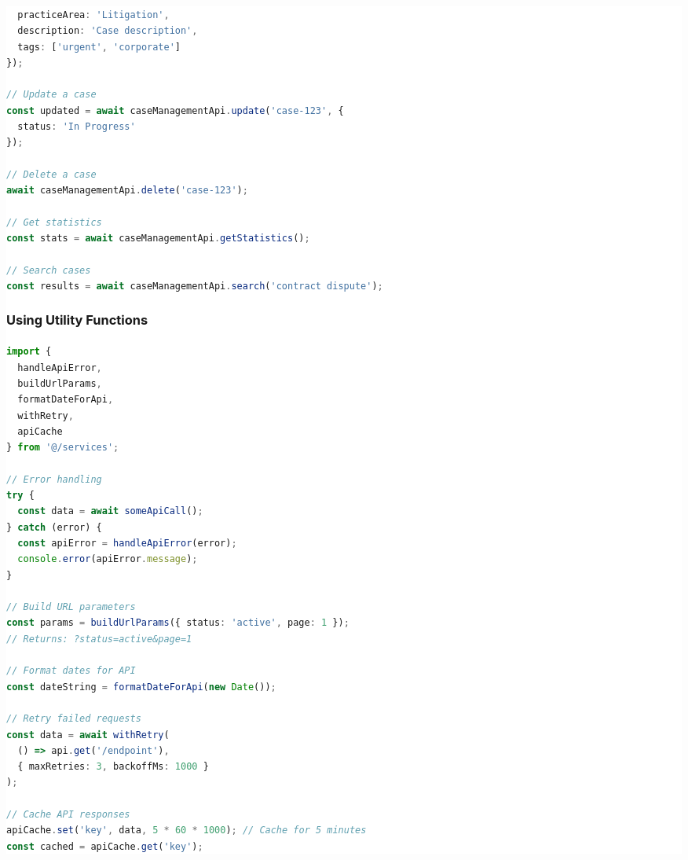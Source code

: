 ```typescript
  practiceArea: 'Litigation',
  description: 'Case description',
  tags: ['urgent', 'corporate']
});

// Update a case
const updated = await caseManagementApi.update('case-123', {
  status: 'In Progress'
});

// Delete a case
await caseManagementApi.delete('case-123');

// Get statistics
const stats = await caseManagementApi.getStatistics();

// Search cases
const results = await caseManagementApi.search('contract dispute');
```

### Using Utility Functions

```typescript
import {
  handleApiError,
  buildUrlParams,
  formatDateForApi,
  withRetry,
  apiCache
} from '@/services';

// Error handling
try {
  const data = await someApiCall();
} catch (error) {
  const apiError = handleApiError(error);
  console.error(apiError.message);
}

// Build URL parameters
const params = buildUrlParams({ status: 'active', page: 1 });
// Returns: ?status=active&page=1

// Format dates for API
const dateString = formatDateForApi(new Date());

// Retry failed requests
const data = await withRetry(
  () => api.get('/endpoint'),
  { maxRetries: 3, backoffMs: 1000 }
);

// Cache API responses
apiCache.set('key', data, 5 * 60 * 1000); // Cache for 5 minutes
const cached = apiCache.get('key');
```
